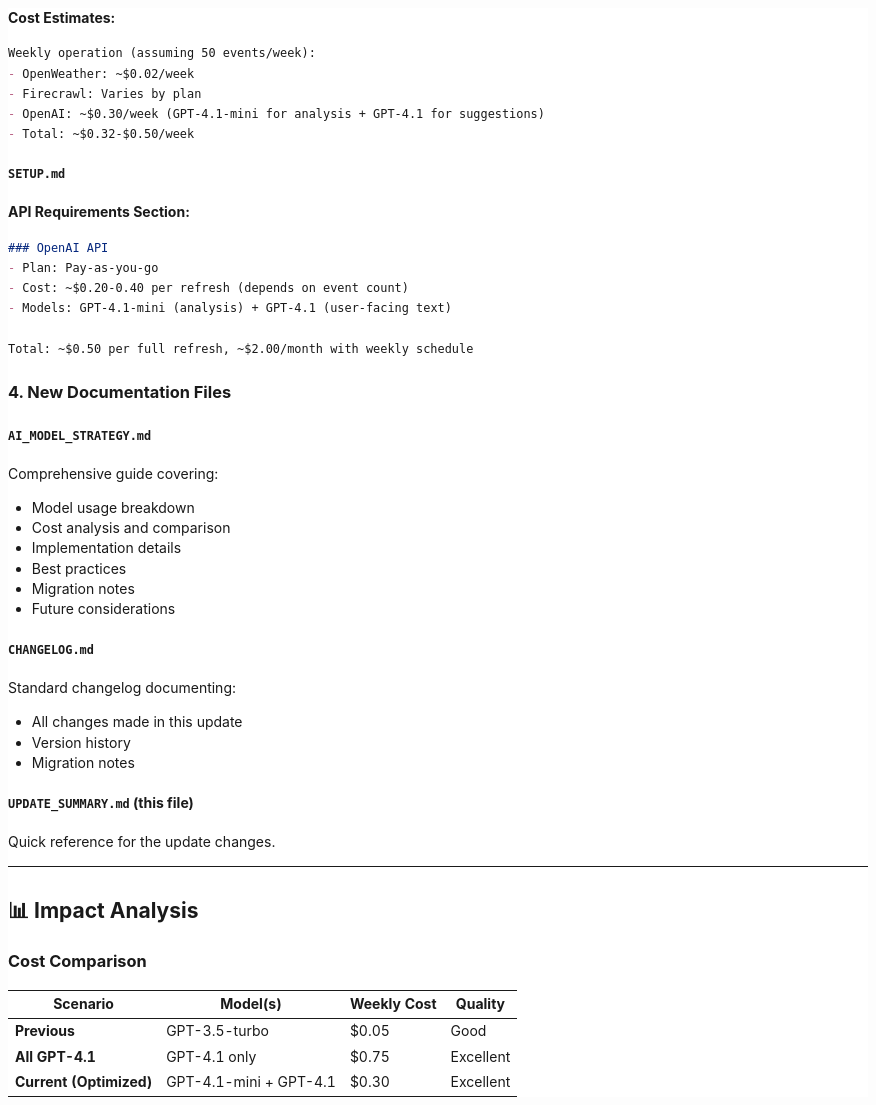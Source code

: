 **Cost Estimates:**
```markdown
Weekly operation (assuming 50 events/week):
- OpenWeather: ~$0.02/week
- Firecrawl: Varies by plan
- OpenAI: ~$0.30/week (GPT-4.1-mini for analysis + GPT-4.1 for suggestions)
- Total: ~$0.32-$0.50/week
```

#### `SETUP.md`

**API Requirements Section:**
```markdown
### OpenAI API
- Plan: Pay-as-you-go
- Cost: ~$0.20-0.40 per refresh (depends on event count)
- Models: GPT-4.1-mini (analysis) + GPT-4.1 (user-facing text)

Total: ~$0.50 per full refresh, ~$2.00/month with weekly schedule
```

### 4. New Documentation Files

#### `AI_MODEL_STRATEGY.md`
Comprehensive guide covering:
- Model usage breakdown
- Cost analysis and comparison
- Implementation details
- Best practices
- Migration notes
- Future considerations

#### `CHANGELOG.md`
Standard changelog documenting:
- All changes made in this update
- Version history
- Migration notes

#### `UPDATE_SUMMARY.md` (this file)
Quick reference for the update changes.

---

## 📊 Impact Analysis

### Cost Comparison

| Scenario | Model(s) | Weekly Cost | Quality |
|----------|----------|-------------|---------|
| **Previous** | GPT-3.5-turbo | $0.05 | Good |
| **All GPT-4.1** | GPT-4.1 only | $0.75 | Excellent |
| **Current (Optimized)** | GPT-4.1-mini + GPT-4.1 | $0.30 | Excellent |
